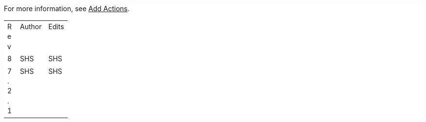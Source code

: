 For more information, see [Add Actions](working_with_Action_Editor.html).

<table style="margin-left: 0;margin-right: auto;mc-table-style: url('Resources/TableStyles/RevisionTable.css');" class="TableStyle-RevisionTable" cellspacing="0" data-mc-conditions="Default.HTML5 Only"><colgroup><col class="TableStyle-RevisionTable-Column-Column1" style="width: 26px;"> <col class="TableStyle-RevisionTable-Column-Column1"> <col class="TableStyle-RevisionTable-Column-Column1"></colgroup><tbody><tr class="TableStyle-RevisionTable-Body-Body1"><td class="TableStyle-RevisionTable-BodyE-Column1-Body1" data-mc-conditions="Default.HTML5 Only">Rev</td><td class="TableStyle-RevisionTable-BodyE-Column1-Body1" data-mc-conditions="Default.HTML5 Only">Author</td><td class="TableStyle-RevisionTable-BodyD-Column1-Body1" data-mc-conditions="Default.HTML5 Only">Edits</td></tr><tr class="TableStyle-RevisionTable-Body-Body1"><td class="TableStyle-RevisionTable-BodyE-Column1-Body1" data-mc-conditions="Default.HTML5 Only">8</td><td class="TableStyle-RevisionTable-BodyE-Column1-Body1" data-mc-conditions="Default.HTML5 Only">SHS</td><td class="TableStyle-RevisionTable-BodyD-Column1-Body1" data-mc-conditions="Default.HTML5 Only">SHS</td></tr><tr class="TableStyle-RevisionTable-Body-Body1"><td class="TableStyle-RevisionTable-BodyB-Column1-Body1" data-mc-conditions="Default.HTML5 Only">7.2.1</td><td class="TableStyle-RevisionTable-BodyB-Column1-Body1" data-mc-conditions="Default.HTML5 Only">SHS</td><td class="TableStyle-RevisionTable-BodyA-Column1-Body1" data-mc-conditions="Default.HTML5 Only">SHS</td></tr></tbody></table>
